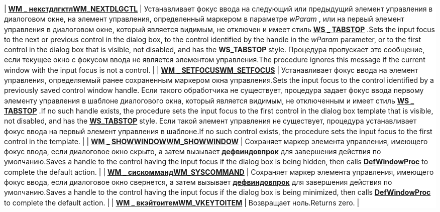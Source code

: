 | [<span data-ttu-id="89511-254">**WM \_ некстдлгктл**</span><span class="sxs-lookup"><span data-stu-id="89511-254">**WM\_NEXTDLGCTL**</span></span>](wm-nextdlgctl.md)            | <span data-ttu-id="89511-255">Устанавливает фокус ввода на следующий или предыдущий элемент управления в диалоговом окне, на элемент управления, определенный маркером в параметре *wParam* , или на первый элемент управления в диалоговом окне, который является видимым, не отключен и имеет стиль [**WS \_ TABSTOP**](/windows/desktop/winmsg/window-styles) .</span><span class="sxs-lookup"><span data-stu-id="89511-255">Sets the input focus to the next or previous control in the dialog box, to the control identified by the handle in the *wParam* parameter, or to the first control in the dialog box that is visible, not disabled, and has the [**WS\_TABSTOP**](/windows/desktop/winmsg/window-styles) style.</span></span> <span data-ttu-id="89511-256">Процедура пропускает это сообщение, если текущее окно с фокусом ввода не является элементом управления.</span><span class="sxs-lookup"><span data-stu-id="89511-256">The procedure ignores this message if the current window with the input focus is not a control.</span></span>                                                                                                                  |
| [<span data-ttu-id="89511-257">**WM \_ SETFOCUS**</span><span class="sxs-lookup"><span data-stu-id="89511-257">**WM\_SETFOCUS**</span></span>](/windows/desktop/inputdev/wm-setfocus)           | <span data-ttu-id="89511-258">Устанавливает фокус ввода на элемент управления, определяемый ранее сохраненным маркером окна управления.</span><span class="sxs-lookup"><span data-stu-id="89511-258">Sets the input focus to the control identified by a previously saved control window handle.</span></span> <span data-ttu-id="89511-259">Если такого обработчика не существует, процедура задает фокус ввода первому элементу управления в шаблоне диалогового окна, который является видимым, не отключенным и имеет стиль [**WS \_ TABSTOP**](/windows/desktop/winmsg/window-styles) .</span><span class="sxs-lookup"><span data-stu-id="89511-259">If no such handle exists, the procedure sets the input focus to the first control in the dialog box template that is visible, not disabled, and has the [**WS\_TABSTOP**](/windows/desktop/winmsg/window-styles) style.</span></span> <span data-ttu-id="89511-260">Если такой элемент управления не существует, процедура устанавливает фокус ввода на первый элемент управления в шаблоне.</span><span class="sxs-lookup"><span data-stu-id="89511-260">If no such control exists, the procedure sets the input focus to the first control in the template.</span></span>                                                                                          |
| [<span data-ttu-id="89511-261">**WM \_ SHOWWINDOW**</span><span class="sxs-lookup"><span data-stu-id="89511-261">**WM\_SHOWWINDOW**</span></span>](/windows/desktop/winmsg/wm-showwindow)         | <span data-ttu-id="89511-262">Сохраняет маркер элемента управления, имеющего фокус ввода, если диалоговое окно скрыто, а затем вызывает [**дефвиндовпрок**](/windows/desktop/api/winuser/nf-winuser-defwindowproca) для завершения действия по умолчанию.</span><span class="sxs-lookup"><span data-stu-id="89511-262">Saves a handle to the control having the input focus if the dialog box is being hidden, then calls [**DefWindowProc**](/windows/desktop/api/winuser/nf-winuser-defwindowproca) to complete the default action.</span></span>                                                                                                                                                                                                                                                                                                                     |
| [<span data-ttu-id="89511-263">**WM \_ сискомманд**</span><span class="sxs-lookup"><span data-stu-id="89511-263">**WM\_SYSCOMMAND**</span></span>](/windows/desktop/menurc/wm-syscommand)         | <span data-ttu-id="89511-264">Сохраняет маркер элемента управления, имеющего фокус ввода, если диалоговое окно свернется, а затем вызывает [**дефвиндовпрок**](/windows/desktop/api/winuser/nf-winuser-defwindowproca) для завершения действия по умолчанию.</span><span class="sxs-lookup"><span data-stu-id="89511-264">Saves a handle to the control having the input focus if the dialog box is being minimized, then calls [**DefWindowProc**](/windows/desktop/api/winuser/nf-winuser-defwindowproca) to complete the default action.</span></span>                                                                                                                                                                                                                                                                                                                  |
| [<span data-ttu-id="89511-265">**WM \_ вкэйтоитем**</span><span class="sxs-lookup"><span data-stu-id="89511-265">**WM\_VKEYTOITEM**</span></span>](../controls/wm-vkeytoitem.md)         | <span data-ttu-id="89511-266">Возвращает ноль.</span><span class="sxs-lookup"><span data-stu-id="89511-266">Returns zero.</span></span>                                                                                                                                                                                                                                                                                                                                                                                                                                                                                    |
